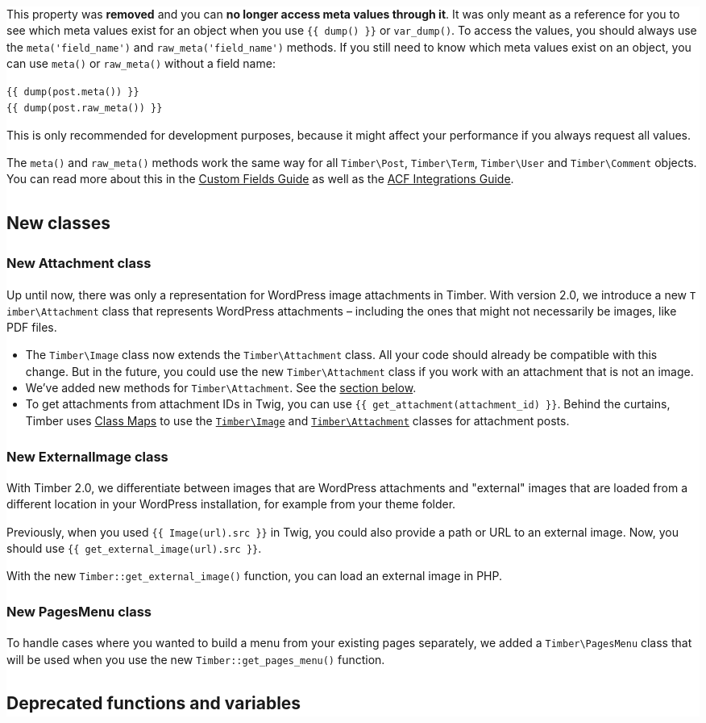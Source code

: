 This property was **removed** and you can **no longer access meta values through it**. It was only meant as a reference for you to see which meta values exist for an object when you use `{{ dump() }}` or `var_dump()`. To access the values, you should always use the `meta('field_name')` and `raw_meta('field_name')` methods. If you still need to know which meta values exist on an object, you can use `meta()` or `raw_meta()` without a field name:

```twig
{{ dump(post.meta()) }}
{{ dump(post.raw_meta()) }}
```

This is only recommended for development purposes, because it might affect your performance if you always request all values.

The `meta()` and `raw_meta()` methods work the same way for all `Timber\Post`, `Timber\Term`, `Timber\User` and `Timber\Comment` objects. You can read more about this in the [Custom Fields Guide](https://timber.github.io/docs/v2/guides/custom-fields) as well as the [ACF Integrations Guide](https://timber.github.io/docs/v2/integrations/advanced-custom-fields).

## New classes

### New Attachment class

Up until now, there was only a representation for WordPress image attachments in Timber. With version 2.0, we introduce a new `Timber\Attachment` class that represents WordPress attachments – including the ones that might not necessarily be images, like PDF files.

-   The `Timber\Image` class now extends the `Timber\Attachment` class. All your code should already be compatible with this change. But in the future, you could use the new `Timber\Attachment` class if you work with an attachment that is not an image.
-   We’ve added new methods for `Timber\Attachment`. See the [section below](https://timber.github.io/docs/v2/upgrade-guides/2.0/#new-functions).
-   To get attachments from attachment IDs in Twig, you can use `{{ get_attachment(attachment_id) }}`. Behind the curtains, Timber uses [Class Maps](https://timber.github.io/docs/v2/guides/class-maps) to use the [`Timber\Image`](https://timber.github.io/docs/v2/reference/timber-image/) and [`Timber\Attachment`](https://timber.github.io/docs/v2/reference/timber-attachment/) classes for attachment posts.

### New ExternalImage class

With Timber 2.0, we differentiate between images that are WordPress attachments and "external" images that are loaded from a different location in your WordPress installation, for example from your theme folder.

Previously, when you used `{{ Image(url).src }}` in Twig, you could also provide a path or URL to an external image. Now, you should use `{{ get_external_image(url).src }}`.

With the new `Timber::get_external_image()` function, you can load an external image in PHP.

### New PagesMenu class

To handle cases where you wanted to build a menu from your existing pages separately, we added a `Timber\PagesMenu` class that will be used when you use the new `Timber::get_pages_menu()` function.

## Deprecated functions and variables
